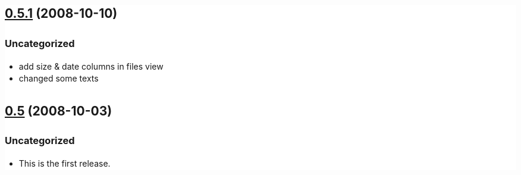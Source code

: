 ## [0.5.1] (2008-10-10)

### Uncategorized

- add size & date columns in files view
- changed some texts

## [0.5] (2008-10-03)

### Uncategorized

- This is the first release.

[1.6.0-dev]: https://github.com/bit-team/backintime/releases/tag/v1.6.0-dev
[1.5.3]: https://github.com/bit-team/backintime/releases/tag/v1.5.3
[1.5.2]: https://github.com/bit-team/backintime/releases/tag/v1.5.2
[1.5.1]: https://github.com/bit-team/backintime/releases/tag/v1.5.1
[1.5.0]: https://github.com/bit-team/backintime/releases/tag/v1.5.0
[1.4.3]: https://github.com/bit-team/backintime/releases/tag/v1.4.3
[1.4.1]: https://github.com/bit-team/backintime/releases/tag/v1.4.1
[1.4.0]: https://github.com/bit-team/backintime/releases/tag/v1.4.0
[1.3.3]: https://github.com/bit-team/backintime/releases/tag/v1.3.3
[1.3.2]: https://github.com/bit-team/backintime/releases/tag/v1.3.2
[1.3.1]: https://github.com/bit-team/backintime/releases/tag/v1.3.1
[1.3.0]: https://github.com/bit-team/backintime/releases/tag/v1.3.0
[1.2.1]: https://github.com/bit-team/backintime/releases/tag/v1.2.1
[1.2.0]: https://github.com/bit-team/backintime/releases/tag/v1.2.0
[1.1.24]: https://github.com/bit-team/backintime/releases/tag/v1.1.24
[1.1.22]: https://github.com/bit-team/backintime/releases/tag/v1.1.22
[1.1.20]: https://github.com/bit-team/backintime/releases/tag/v1.1.20
[1.1.18]: https://github.com/bit-team/backintime/releases/tag/v1.1.18
[1.1.16]: https://github.com/bit-team/backintime/releases/tag/v1.1.16
[1.1.14]: https://github.com/bit-team/backintime/releases/tag/v1.1.14
[1.1.12]: https://github.com/bit-team/backintime/releases/tag/v1.1.12
[1.1.10]: https://github.com/bit-team/backintime/releases/tag/v1.1.10
[1.1.8]: https://github.com/bit-team/backintime/releases/tag/v1.1.8
[1.1.6]: https://github.com/bit-team/backintime/releases/tag/v1.1.6
[1.1.4]: https://github.com/bit-team/backintime/releases/tag/v1.1.4
[1.1.2]: https://github.com/bit-team/backintime/releases/tag/v1.1.2
[1.1.0]: https://github.com/bit-team/backintime/releases/tag/v1.1.0
[1.0.40]: https://github.com/bit-team/backintime/releases/tag/v1.0.40
[1.0.38]: https://github.com/bit-team/backintime/releases/tag/v1.0.38
[1.0.36]: https://github.com/bit-team/backintime/releases/tag/v1.0.36
[1.0.34]: https://github.com/bit-team/backintime/releases/tag/v1.0.34
[1.0.32]: https://github.com/bit-team/backintime/releases/tag/v1.0.32
[1.0.30]: https://github.com/bit-team/backintime/releases/tag/v1.0.30
[1.0.28]: https://github.com/bit-team/backintime/releases/tag/v1.0.28
[1.0.26]: https://github.com/bit-team/backintime/releases/tag/v1.0.26
[1.0.24]: https://github.com/bit-team/backintime/releases/tag/v1.0.24
[1.0.22]: https://github.com/bit-team/backintime/releases/tag/v1.0.22
[1.0.20]: https://github.com/bit-team/backintime/releases/tag/v1.0.20
[1.0.18]: https://github.com/bit-team/backintime/releases/tag/v1.0.18
[1.0.16]: https://github.com/bit-team/backintime/releases/tag/v1.0.16
[1.0.14]: https://github.com/bit-team/backintime/releases/tag/v1.0.14
[1.0.12]: https://github.com/bit-team/backintime/releases/tag/v1.0.12
[1.0.10]: https://github.com/bit-team/backintime/releases/tag/v1.0.10
[1.0.8]: https://github.com/bit-team/backintime/releases/tag/v1.0.8
[1.0.6]: https://github.com/bit-team/backintime/releases/tag/v1.0.6
[1.0.4]: https://github.com/bit-team/backintime/releases/tag/v1.0.4
[1.0.2]: https://github.com/bit-team/backintime/releases/tag/v1.0.2
[1.0]: https://github.com/bit-team/backintime/releases/tag/v1.0
[0.9.26]: https://github.com/bit-team/backintime/releases/tag/v0.9.26
[0.9.24]: https://github.com/bit-team/backintime/releases/tag/v0.9.24
[0.9.22.1]: https://github.com/bit-team/backintime/releases/tag/v0.9.22.1
[0.9.22]: https://github.com/bit-team/backintime/releases/tag/v0.9.22
[0.9.20]: https://github.com/bit-team/backintime/releases/tag/v0.9.20
[0.9.18]: https://github.com/bit-team/backintime/releases/tag/v0.9.18
[0.9.16.1]: https://github.com/bit-team/backintime/releases/tag/v0.9.16.1
[0.9.16]: https://github.com/bit-team/backintime/releases/tag/v0.9.16
[0.9.14]: https://github.com/bit-team/backintime/releases/tag/v0.9.14
[0.9.12]: https://github.com/bit-team/backintime/releases/tag/v0.9.12
[0.9.10]: https://github.com/bit-team/backintime/releases/tag/v0.9.10
[0.9.8]: https://github.com/bit-team/backintime/releases/tag/v0.9.8
[0.9.6]: https://github.com/bit-team/backintime/releases/tag/v0.9.6
[0.9.4]: https://github.com/bit-team/backintime/releases/tag/v0.9.4
[0.9.2]: https://github.com/bit-team/backintime/releases/tag/v0.9.2
[0.9]: https://github.com/bit-team/backintime/releases/tag/v0.9
[0.8.20]: https://github.com/bit-team/backintime/releases/tag/v0.8.20
[0.8.18]: https://github.com/bit-team/backintime/releases/tag/v0.8.18
[0.8.16]: https://github.com/bit-team/backintime/releases/tag/v0.8.16
[0.8.14]: https://github.com/bit-team/backintime/releases/tag/v0.8.14
[0.8.12]: https://github.com/bit-team/backintime/releases/tag/v0.8.12
[0.8.10]: https://github.com/bit-team/backintime/releases/tag/v0.8.10
[0.8.8]: https://github.com/bit-team/backintime/releases/tag/v0.8.8
[0.8.6]: https://github.com/bit-team/backintime/releases/tag/v0.8.6
[0.8.2]: https://github.com/bit-team/backintime/releases/tag/v0.8.2
[0.8.1]: https://github.com/bit-team/backintime/releases/tag/v0.8.1
[0.8]: https://github.com/bit-team/backintime/releases/tag/v0.8
[0.7.4]: https://github.com/bit-team/backintime/releases/tag/v0.7.4
[0.7.2]: https://github.com/bit-team/backintime/releases/tag/v0.7.2
[0.7]: https://github.com/bit-team/backintime/releases/tag/v0.7
[0.6.4]: https://github.com/bit-team/backintime/releases/tag/v0.6.4
[0.6.2]: https://github.com/bit-team/backintime/releases/tag/v0.6.2
[0.6]: https://github.com/bit-team/backintime/releases/tag/v0.6
[0.5.1]: https://github.com/bit-team/backintime/releases/tag/v0.5.1
[0.5]: https://github.com/bit-team/backintime/releases/tag/v0.5
